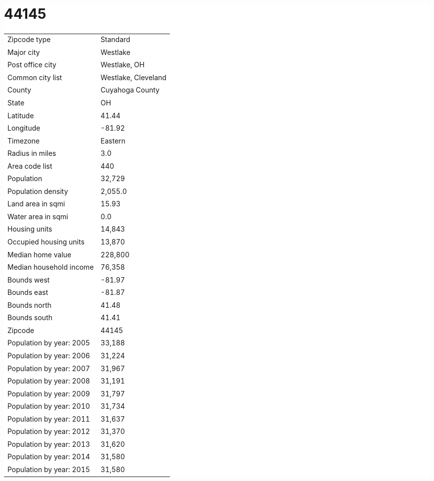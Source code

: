 44145
=====
|||
|--|--|
|Zipcode type|Standard|
|Major city|Westlake|
|Post office city|Westlake, OH|
|Common city list|Westlake, Cleveland|
|County|Cuyahoga County|
|State|OH|
|Latitude|41.44|
|Longitude|-81.92|
|Timezone|Eastern|
|Radius in miles|3.0|
|Area code list|440|
|Population|32,729|
|Population density|2,055.0|
|Land area in sqmi|15.93|
|Water area in sqmi|0.0|
|Housing units|14,843|
|Occupied housing units|13,870|
|Median home value|228,800|
|Median household income|76,358|
|Bounds west|-81.97|
|Bounds east|-81.87|
|Bounds north|41.48|
|Bounds south|41.41|
|Zipcode|44145|
|Population by year: 2005|33,188|
|Population by year: 2006|31,224|
|Population by year: 2007|31,967|
|Population by year: 2008|31,191|
|Population by year: 2009|31,797|
|Population by year: 2010|31,734|
|Population by year: 2011|31,637|
|Population by year: 2012|31,370|
|Population by year: 2013|31,620|
|Population by year: 2014|31,580|
|Population by year: 2015|31,580|